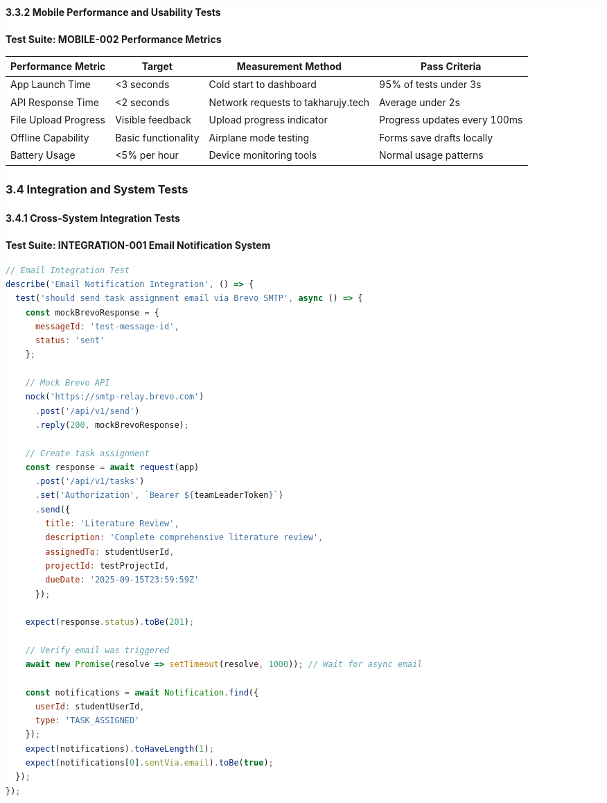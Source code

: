 #### 3.3.2 Mobile Performance and Usability Tests

**Test Suite: MOBILE-002 Performance Metrics**

| Performance Metric | Target | Measurement Method | Pass Criteria |
|--------------------|--------|--------------------|---------------|
| App Launch Time | <3 seconds | Cold start to dashboard | 95% of tests under 3s |
| API Response Time | <2 seconds | Network requests to takharujy.tech | Average under 2s |
| File Upload Progress | Visible feedback | Upload progress indicator | Progress updates every 100ms |
| Offline Capability | Basic functionality | Airplane mode testing | Forms save drafts locally |
| Battery Usage | <5% per hour | Device monitoring tools | Normal usage patterns |

### 3.4 Integration and System Tests

#### 3.4.1 Cross-System Integration Tests

**Test Suite: INTEGRATION-001 Email Notification System**

```javascript
// Email Integration Test
describe('Email Notification Integration', () => {
  test('should send task assignment email via Brevo SMTP', async () => {
    const mockBrevoResponse = {
      messageId: 'test-message-id',
      status: 'sent'
    };
    
    // Mock Brevo API
    nock('https://smtp-relay.brevo.com')
      .post('/api/v1/send')
      .reply(200, mockBrevoResponse);
    
    // Create task assignment
    const response = await request(app)
      .post('/api/v1/tasks')
      .set('Authorization', `Bearer ${teamLeaderToken}`)
      .send({
        title: 'Literature Review',
        description: 'Complete comprehensive literature review',
        assignedTo: studentUserId,
        projectId: testProjectId,
        dueDate: '2025-09-15T23:59:59Z'
      });
    
    expect(response.status).toBe(201);
    
    // Verify email was triggered
    await new Promise(resolve => setTimeout(resolve, 1000)); // Wait for async email
    
    const notifications = await Notification.find({ 
      userId: studentUserId, 
      type: 'TASK_ASSIGNED' 
    });
    expect(notifications).toHaveLength(1);
    expect(notifications[0].sentVia.email).toBe(true);
  });
});
```

